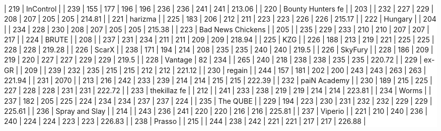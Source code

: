 |          219 | InControl            |            | 239          | 155         |                   177 |                 196 |                         196 |                       236 |                          236 |                       241 |                          241 |               213.06 |
|          220 | Bounty Hunters fe    |            | 203          |             |                   232 |                 227 |                         229 |                       208 |                          207 |                       205 |                          205 |               214.81 |
|          221 | harizma              |            | 225          | 183         |                   206 |                 212 |                         211 |                       223 |                          223 |                       226 |                          226 |               215.17 |
|          222 | Hungary              |            | 204          |             |                   234 |                 228 |                         230 |                       208 |                          207 |                       205 |                          205 |               215.38 |
|          223 | Bad News Chickens    |            | 205          |             |                   235 |                 229 |                         233 |                       210 |                          210 |                       207 |                          207 |               217    |
|          224 | BRUTE                |            | 208          |             |                   237 |                 231 |                         234 |                       211 |                          211 |                       209 |                          209 |               218.94 |
|          225 | KZG                  |            | 226          | 188         |                   213 |                 219 |                         221 |                       225 |                          225 |                       228 |                          228 |               219.28 |
|          226 | ScarX                |            | 238          | 171         |                   194 |                 214 |                         208 |                       235 |                          235 |                       240 |                          240 |               219.5  |
|          226 | SkyFury              |            | 228          | 186         |                   209 |                 219 |                         220 |                       227 |                          227 |                       229 |                          229 |               219.5  |
|          228 | Vantage              | 82         | 234          |             |                   265 |                 240 |                         218 |                       238 |                          238 |                       235 |                          235 |               220.72 |
|          229 | ex-GR                |            | 209          |             |                   239 |                 232 |                         235 |                       215 |                          215 |                       212 |                          212 |               221.12 |
|          230 | regain               |            | 244          | 157         |                   181 |                 202 |                         200 |                       243 |                          243 |                       263 |                          263 |               221.94 |
|          231 | 2070                 |            | 213          | 216         |                   242 |                 233 |                         239 |                       214 |                          214 |                       215 |                          215 |               222.39 |
|          232 | paiN Academy         |            | 230          | 189         |                   215 |                 225 |                         227 |                       228 |                          228 |                       231 |                          231 |               222.72 |
|          233 | thekillaz fe         |            | 212          |             |                   241 |                 233 |                         238 |                       219 |                          219 |                       214 |                          214 |               223.81 |
|          234 | Worms                |            | 237          | 182         |                   205 |                 225 |                         224 |                       234 |                          234 |                       237 |                          237 |               224    |
|          235 | The QUBE             |            | 229          | 194         |                   223 |                 230 |                         231 |                       232 |                          232 |                       229 |                          229 |               225.61 |
|          236 | Spray and Slay       |            | 214          |             |                   243 |                 236 |                         241 |                       220 |                          220 |                       216 |                          216 |               225.81 |
|          237 | Viperio              |            | 221          | 210         |                   240 |                 236 |                         240 |                       224 |                          224 |                       223 |                          223 |               226.83 |
|          238 | Prasso               |            | 215          |             |                   244 |                 238 |                         242 |                       221 |                          221 |                       217 |                          217 |               226.88 |